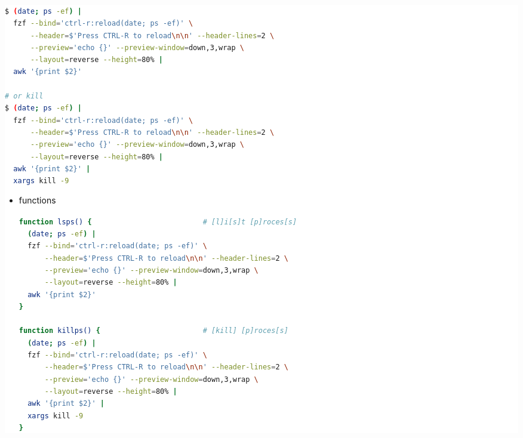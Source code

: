 ```bash
$ (date; ps -ef) |
  fzf --bind='ctrl-r:reload(date; ps -ef)' \
      --header=$'Press CTRL-R to reload\n\n' --header-lines=2 \
      --preview='echo {}' --preview-window=down,3,wrap \
      --layout=reverse --height=80% |
  awk '{print $2}'

# or kill
$ (date; ps -ef) |
  fzf --bind='ctrl-r:reload(date; ps -ef)' \
      --header=$'Press CTRL-R to reload\n\n' --header-lines=2 \
      --preview='echo {}' --preview-window=down,3,wrap \
      --layout=reverse --height=80% |
  awk '{print $2}' |
  xargs kill -9
```

- functions
  ```bash
  function lsps() {                          # [l]i[s]t [p]roces[s]
    (date; ps -ef) |
    fzf --bind='ctrl-r:reload(date; ps -ef)' \
        --header=$'Press CTRL-R to reload\n\n' --header-lines=2 \
        --preview='echo {}' --preview-window=down,3,wrap \
        --layout=reverse --height=80% |
    awk '{print $2}'
  }

  function killps() {                        # [kill] [p]roces[s]
    (date; ps -ef) |
    fzf --bind='ctrl-r:reload(date; ps -ef)' \
        --header=$'Press CTRL-R to reload\n\n' --header-lines=2 \
        --preview='echo {}' --preview-window=down,3,wrap \
        --layout=reverse --height=80% |
    awk '{print $2}' |
    xargs kill -9
  }
  ```
